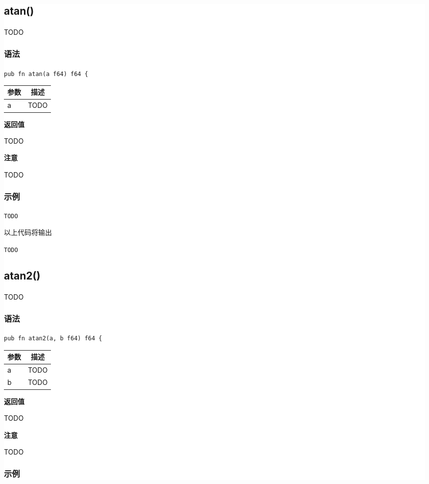 ## atan()

TODO

### 语法

```
pub fn atan(a f64) f64 {
```

参数|描述
---|---
a|TODO

**返回值**

TODO

**注意**

TODO

### 示例

```
TODO
```

以上代码将输出

```
TODO
```

## atan2()

TODO

### 语法

```
pub fn atan2(a, b f64) f64 {
```

参数|描述
---|---
a|TODO
b|TODO

**返回值**

TODO

**注意**

TODO

### 示例
